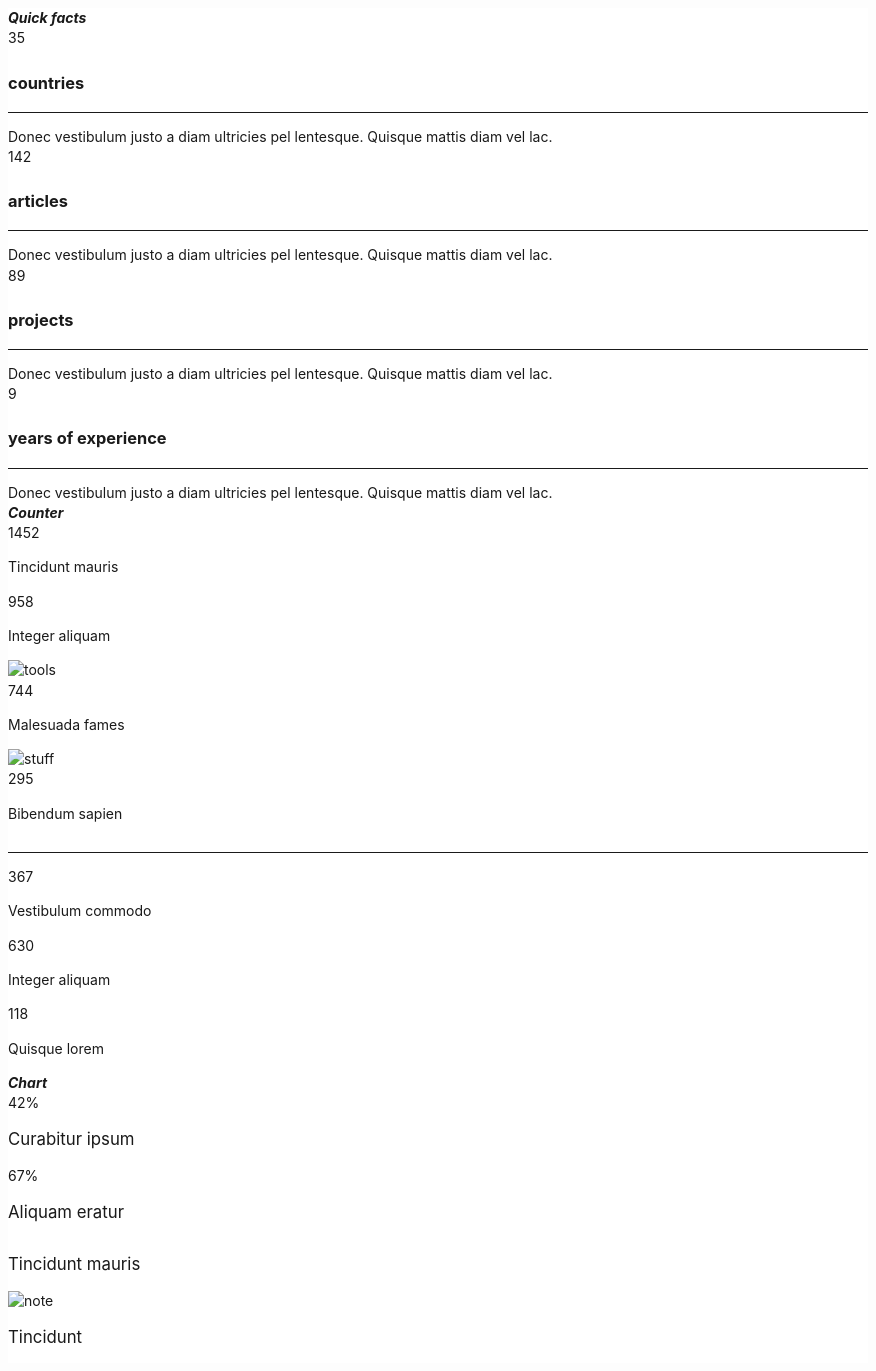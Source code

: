 <div class="wrap mcb-wrap one  clearfix" style=""><div class="mcb-wrap-inner"><div class="column mcb-column one column_column  column-margin-"><div class="column_attr" style=""><h5 style="margin: 0;">Quick facts</h5></div></div><div class="column mcb-column one-fourth column_quick_fact "><div class="quick_fact animate-math"><div class="number-wrapper"><span class="number" data-to="35">35</span></div><h3 class="title">countries</h3><hr class="hr_narrow"><div class="desc">Donec vestibulum justo a diam ultricies pel lentesque. Quisque mattis diam vel lac.</div></div></div><div class="column mcb-column one-fourth column_quick_fact "><div class="quick_fact animate-math"><div class="number-wrapper"><span class="number" data-to="142">142</span></div><h3 class="title">articles</h3><hr class="hr_narrow"><div class="desc">Donec vestibulum justo a diam ultricies pel lentesque. Quisque mattis diam vel lac.</div></div></div><div class="column mcb-column one-fourth column_quick_fact "><div class="quick_fact animate-math"><div class="number-wrapper"><span class="number" data-to="89">89</span></div><h3 class="title">projects</h3><hr class="hr_narrow"><div class="desc">Donec vestibulum justo a diam ultricies pel lentesque. Quisque mattis diam vel lac.</div></div></div><div class="column mcb-column one-fourth column_quick_fact "><div class="quick_fact animate-math"><div class="number-wrapper"><span class="number" data-to="9">9</span></div><h3 class="title">years of experience</h3><hr class="hr_narrow"><div class="desc">Donec vestibulum justo a diam ultricies pel lentesque. Quisque mattis diam vel lac.</div></div></div></div></div><div class="wrap mcb-wrap one  clearfix" style=""><div class="mcb-wrap-inner"><div class="column mcb-column one column_column  column-margin-"><div class="column_attr" style=""><h5 style="margin: 0;">Counter</h5></div></div><div class="column mcb-column one-fourth column_counter "><div class="counter counter_vertical animate-math"><div class="icon_wrapper"><i class=" icon-t-shirt-line"></i></div><div class="desc_wrapper"><div class="number-wrapper"><span class="number" data-to="1452">1452</span></div><p class="title">Tincidunt mauris</p></div></div></div><div class="column mcb-column one-fourth column_counter "><div class="counter counter_vertical animate-math"><div class="icon_wrapper"><i class=" icon-calendar-line"></i></div><div class="desc_wrapper"><div class="number-wrapper"><span class="number" data-to="958">958</span></div><p class="title">Integer aliquam</p></div></div></div><div class="column mcb-column one-fourth column_counter "><div class="counter counter_vertical animate-math"><div class="icon_wrapper"><img src="http://betheme.muffingroupsc.netdna-cdn.com/betheme/wp-content/uploads/2014/05/tools.png" alt="tools" width="102" height="100"></div><div class="desc_wrapper"><div class="number-wrapper"><span class="number" data-to="744">744</span></div><p class="title">Malesuada fames</p></div></div></div><div class="column mcb-column one-fourth column_counter "><div class="counter counter_vertical animate-math"><div class="icon_wrapper"><img src="http://betheme.muffingroupsc.netdna-cdn.com/betheme/wp-content/uploads/2014/05/stuff.png" alt="stuff" width="102" height="100"></div><div class="desc_wrapper"><div class="number-wrapper"><span class="number" data-to="295">295</span></div><p class="title">Bibendum sapien</p></div></div></div><div class="column mcb-column one column_divider "><hr class="no_line"></div><div class="column mcb-column one-third column_counter "><div class="counter counter_horizontal animate-math"><div class="icon_wrapper"><i class=" icon-attach-line"></i></div><div class="desc_wrapper"><div class="number-wrapper"><span class="number" data-to="367">367</span></div><p class="title">Vestibulum commodo</p></div></div></div><div class="column mcb-column one-third column_counter "><div class="counter counter_horizontal animate-math"><div class="icon_wrapper"><i class=" icon-lock-line"></i></div><div class="desc_wrapper"><div class="number-wrapper"><span class="number" data-to="630">630</span></div><p class="title">Integer aliquam</p></div></div></div><div class="column mcb-column one-third column_counter "><div class="counter counter_horizontal animate-math"><div class="icon_wrapper"><i class=" icon-tag-line"></i></div><div class="desc_wrapper"><div class="number-wrapper"><span class="number" data-to="118">118</span></div><p class="title">Quisque lorem</p></div></div></div></div></div><div class="wrap mcb-wrap one  clearfix" style=""><div class="mcb-wrap-inner"><div class="column mcb-column one column_column  column-margin-"><div class="column_attr" style=""><h5 style="margin: 0;">Chart</h5></div></div><div class="column mcb-column one-fourth column_chart "><div class="chart_box"><div class="chart" data-percent="42" data-color="#2991d6"><div class="num">42%</div><canvas height="140" width="140"></canvas></div><p><big>Curabitur ipsum</big></p></div></div><div class="column mcb-column one-fourth column_chart "><div class="chart_box"><div class="chart" data-percent="67" data-color="#2991d6"><div class="num">67%</div><canvas height="140" width="140"></canvas></div><p><big>Aliquam eratur</big></p></div></div><div class="column mcb-column one-fourth column_chart "><div class="chart_box"><div class="chart" data-percent="34" data-color="#2991d6"><div class="icon"><i class="icon-heart-line"></i></div><canvas height="140" width="140"></canvas></div><p><big>Tincidunt mauris</big></p></div></div><div class="column mcb-column one-fourth column_chart "><div class="chart_box"><div class="chart" data-percent="50" data-color="#2991d6"><div class="image"><img class="scale-with-grid" src="http://betheme.muffingroupsc.netdna-cdn.com/betheme/wp-content/uploads/2014/05/note.png" alt="note" width="102" height="100"></div><canvas height="140" width="140"></canvas></div><p><big>Tincidunt